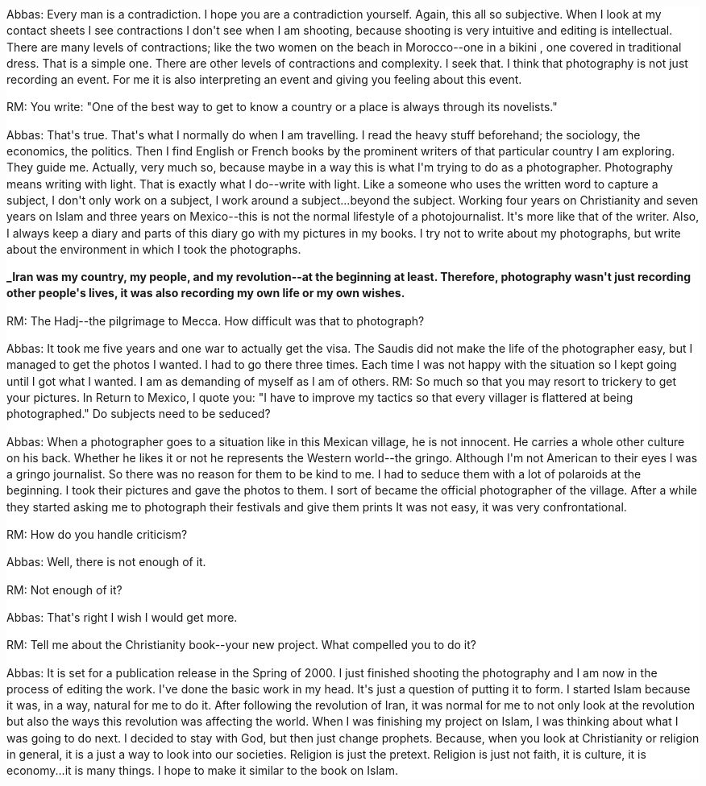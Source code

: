 Abbas: Every man is a contradiction. I hope you are a contradiction yourself. Again, this all so subjective. When I look at my contact sheets I see contractions I don't see when I am shooting, because shooting is very intuitive and editing is intellectual. There are many levels of contractions; like the two women on the beach in Morocco--one in a bikini , one covered in traditional dress. That is a simple one. There are other levels of contractions and complexity. I seek that. I think that photography is not just recording an event. For me it is also interpreting an event and giving you feeling about this event.

RM: You write: "One of the best way to get to know a country or a place is always through its novelists."

Abbas: That's true. That's what I normally do when I am travelling. I read the heavy stuff beforehand; the sociology, the economics, the politics. Then I find English or French books by the prominent writers of that particular country I am exploring. They guide me. Actually, very much so, because maybe in a way this is what I'm trying to do as a photographer. Photography means writing with light. That is exactly what I do--write with light. Like a someone who uses the written word to capture a subject, I don't only work on a subject, I work around a subject...beyond the subject. Working four years on Christianity and seven years on Islam and three years on Mexico--this is not the normal lifestyle of a photojournalist. It's more like that of the writer. Also, I always keep a diary and parts of this diary go with my pictures in my books. I try not to write about my photographs, but write about the environment in which I took the photographs.

**\_Iran was my country, my people, and my revolution--at the beginning at least. Therefore, photography wasn't just recording other people's lives, it was also recording my own life or my own wishes.**

RM: The Hadj--the pilgrimage to Mecca. How difficult was that to photograph?

Abbas: It took me five years and one war to actually get the visa. The Saudis did not make the life of the photographer easy, but I managed to get the photos I wanted. I had to go there three times. Each time I was not happy with the situation so I kept going until I got what I wanted. I am as demanding of myself as I am of others. RM: So much so that you may resort to trickery to get your pictures. In Return to Mexico, I quote you: "I have to improve my tactics so that every villager is flattered at being photographed." Do subjects need to be seduced?

Abbas: When a photographer goes to a situation like in this Mexican village, he is not innocent. He carries a whole other culture on his back. Whether he likes it or not he represents the Western world--the gringo. Although I'm not American to their eyes I was a gringo journalist. So there was no reason for them to be kind to me. I had to seduce them with a lot of polaroids at the beginning. I took their pictures and gave the photos to them. I sort of became the official photographer of the village. After a while they started asking me to photograph their festivals and give them prints It was not easy, it was very confrontational.

RM: How do you handle criticism?

Abbas: Well, there is not enough of it.

RM: Not enough of it?

Abbas: That's right I wish I would get more.

RM: Tell me about the Christianity book­--your new project. What compelled you to do it?

Abbas: It is set for a publication release in the Spring of 2000\. I just finished shooting the photography and I am now in the process of editing the work. I've done the basic work in my head. It's just a question of putting it to form. I started Islam because it was, in a way, natural for me to do it. After following the revolution of Iran, it was normal for me to not only look at the revolution but also the ways this revolution was affecting the world. When I was finishing my project on Islam, I was thinking about what I was going to do next. I decided to stay with God, but then just change prophets. Because, when you look at Christianity or religion in general, it is a just a way to look into our societies. Religion is just the pretext. Religion is just not faith, it is culture, it is economy...it is many things. I hope to make it similar to the book on Islam.
